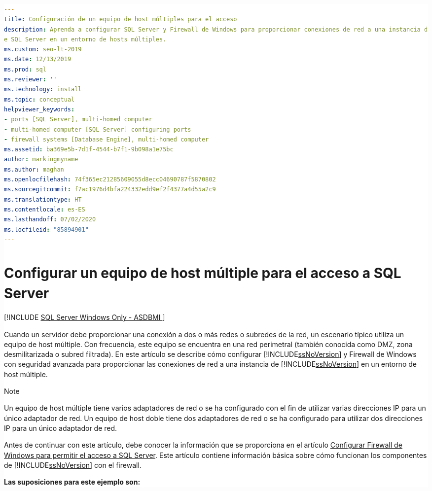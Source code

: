 ```yaml
---
title: Configuración de un equipo de host múltiples para el acceso
description: Aprenda a configurar SQL Server y Firewall de Windows para proporcionar conexiones de red a una instancia de SQL Server en un entorno de hosts múltiples.
ms.custom: seo-lt-2019
ms.date: 12/13/2019
ms.prod: sql
ms.reviewer: ''
ms.technology: install
ms.topic: conceptual
helpviewer_keywords:
- ports [SQL Server], multi-homed computer
- multi-homed computer [SQL Server] configuring ports
- firewall systems [Database Engine], multi-homed computer
ms.assetid: ba369e5b-7d1f-4544-b7f1-9b098a1e75bc
author: markingmyname
ms.author: maghan
ms.openlocfilehash: 74f365ec21285609055d8ecc04690787f5870802
ms.sourcegitcommit: f7ac1976d4bfa224332edd9ef2f4377a4d55a2c9
ms.translationtype: HT
ms.contentlocale: es-ES
ms.lasthandoff: 07/02/2020
ms.locfileid: "85894901"
---
```

# <a name="configure-a-multi-homed-computer-for-sql-server-access"></a>Configurar un equipo de host múltiple para el acceso a SQL Server
[!INCLUDE [SQL Server Windows Only - ASDBMI ](../../includes/applies-to-version/sql-windows-only-asdbmi.md)]

  Cuando un servidor debe proporcionar una conexión a dos o más redes o subredes de la red, un escenario típico utiliza un equipo de host múltiple. Con frecuencia, este equipo se encuentra en una red perimetral (también conocida como DMZ, zona desmilitarizada o subred filtrada). En este artículo se describe cómo configurar [!INCLUDE[ssNoVersion](../../includes/ssnoversion-md.md)] y Firewall de Windows con seguridad avanzada para proporcionar las conexiones de red a una instancia de [!INCLUDE[ssNoVersion](../../includes/ssnoversion-md.md)] en un entorno de host múltiple.  
  
> [!NOTE]  
>  Un equipo de host múltiple tiene varios adaptadores de red o se ha configurado con el fin de utilizar varias direcciones IP para un único adaptador de red. Un equipo de host doble tiene dos adaptadores de red o se ha configurado para utilizar dos direcciones IP para un único adaptador de red.  
  
 Antes de continuar con este artículo, debe conocer la información que se proporciona en el artículo [Configurar Firewall de Windows para permitir el acceso a SQL Server](../../sql-server/install/configure-the-windows-firewall-to-allow-sql-server-access.md). Este artículo contiene información básica sobre cómo funcionan los componentes de [!INCLUDE[ssNoVersion](../../includes/ssnoversion-md.md)] con el firewall.  
  
 **Las suposiciones para este ejemplo son:**  
  